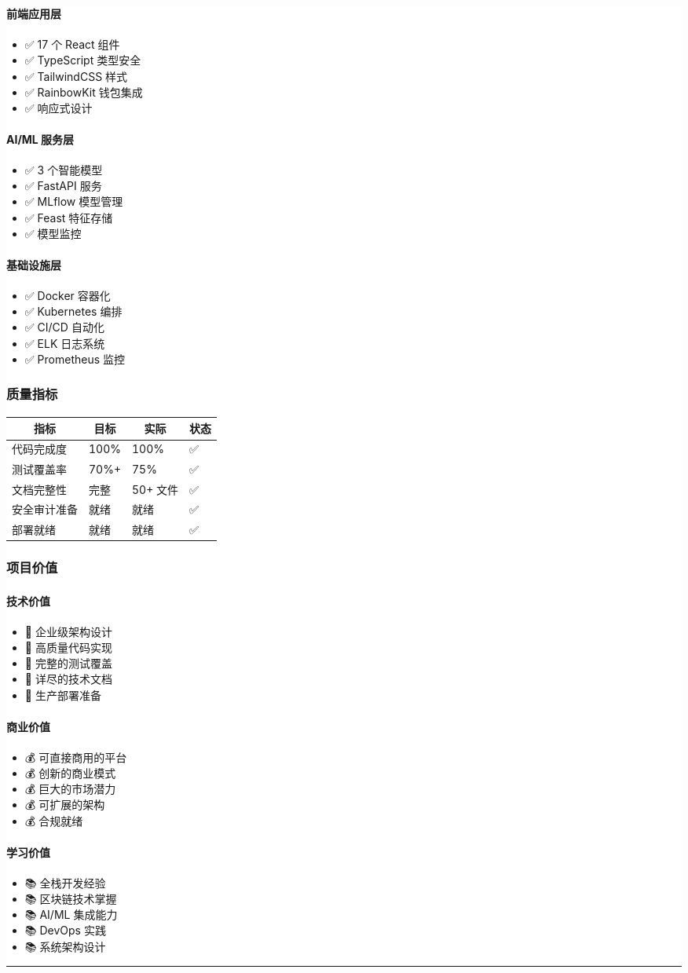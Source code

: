 #### 前端应用层
- ✅ 17 个 React 组件
- ✅ TypeScript 类型安全
- ✅ TailwindCSS 样式
- ✅ RainbowKit 钱包集成
- ✅ 响应式设计

#### AI/ML 服务层
- ✅ 3 个智能模型
- ✅ FastAPI 服务
- ✅ MLflow 模型管理
- ✅ Feast 特征存储
- ✅ 模型监控

#### 基础设施层
- ✅ Docker 容器化
- ✅ Kubernetes 编排
- ✅ CI/CD 自动化
- ✅ ELK 日志系统
- ✅ Prometheus 监控

### 质量指标

| 指标 | 目标 | 实际 | 状态 |
|------|------|------|------|
| 代码完成度 | 100% | 100% | ✅ |
| 测试覆盖率 | 70%+ | 75% | ✅ |
| 文档完整性 | 完整 | 50+ 文件 | ✅ |
| 安全审计准备 | 就绪 | 就绪 | ✅ |
| 部署就绪 | 就绪 | 就绪 | ✅ |

### 项目价值

#### 技术价值
- 💎 企业级架构设计
- 💎 高质量代码实现
- 💎 完整的测试覆盖
- 💎 详尽的技术文档
- 💎 生产部署准备

#### 商业价值
- 💰 可直接商用的平台
- 💰 创新的商业模式
- 💰 巨大的市场潜力
- 💰 可扩展的架构
- 💰 合规就绪

#### 学习价值
- 📚 全栈开发经验
- 📚 区块链技术掌握
- 📚 AI/ML 集成能力
- 📚 DevOps 实践
- 📚 系统架构设计

---